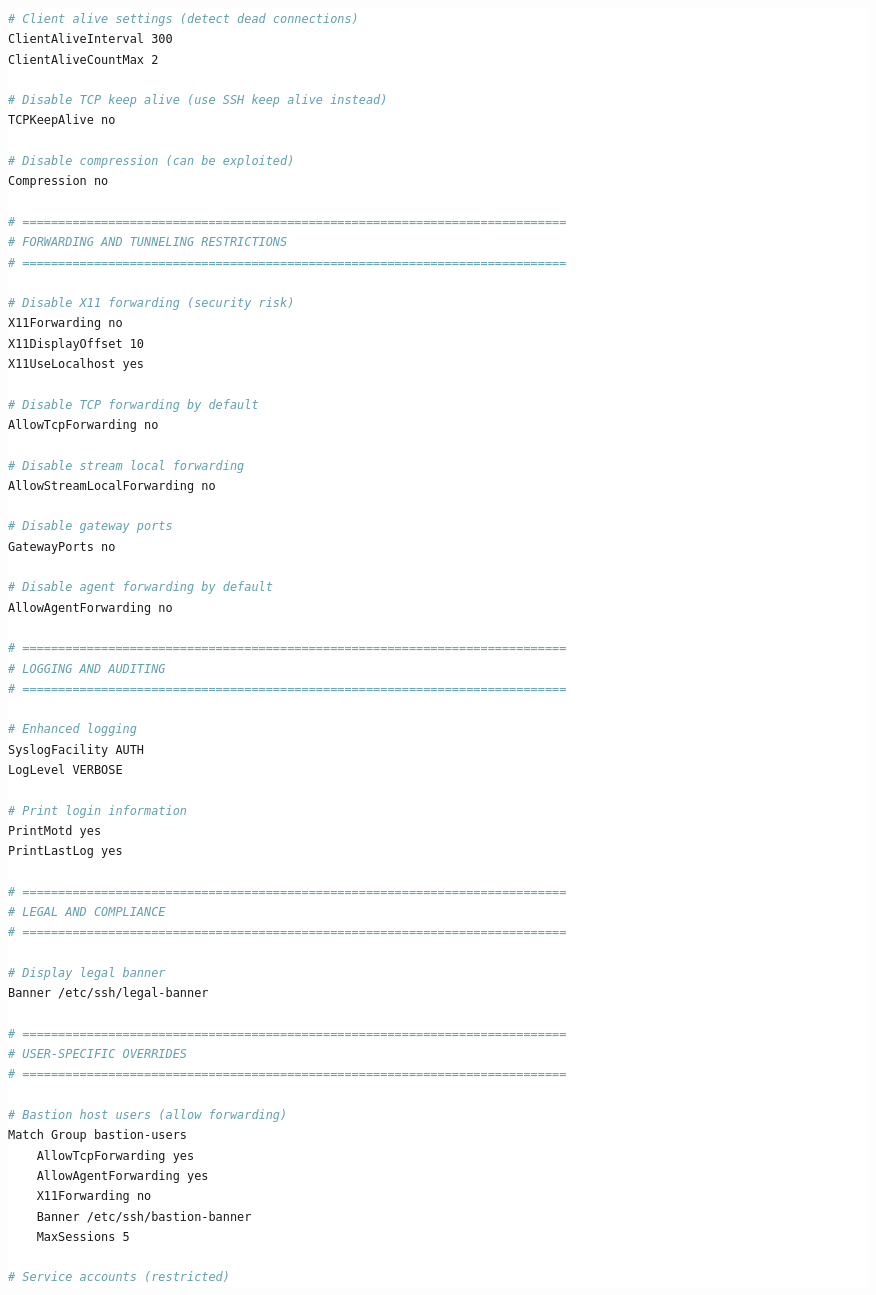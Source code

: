 ```bash
# Client alive settings (detect dead connections)
ClientAliveInterval 300
ClientAliveCountMax 2

# Disable TCP keep alive (use SSH keep alive instead)
TCPKeepAlive no

# Disable compression (can be exploited)
Compression no

# ============================================================================
# FORWARDING AND TUNNELING RESTRICTIONS
# ============================================================================

# Disable X11 forwarding (security risk)
X11Forwarding no
X11DisplayOffset 10
X11UseLocalhost yes

# Disable TCP forwarding by default
AllowTcpForwarding no

# Disable stream local forwarding
AllowStreamLocalForwarding no

# Disable gateway ports
GatewayPorts no

# Disable agent forwarding by default
AllowAgentForwarding no

# ============================================================================
# LOGGING AND AUDITING
# ============================================================================

# Enhanced logging
SyslogFacility AUTH
LogLevel VERBOSE

# Print login information
PrintMotd yes
PrintLastLog yes

# ============================================================================
# LEGAL AND COMPLIANCE
# ============================================================================

# Display legal banner
Banner /etc/ssh/legal-banner

# ============================================================================
# USER-SPECIFIC OVERRIDES
# ============================================================================

# Bastion host users (allow forwarding)
Match Group bastion-users
    AllowTcpForwarding yes
    AllowAgentForwarding yes
    X11Forwarding no
    Banner /etc/ssh/bastion-banner
    MaxSessions 5

# Service accounts (restricted)
```